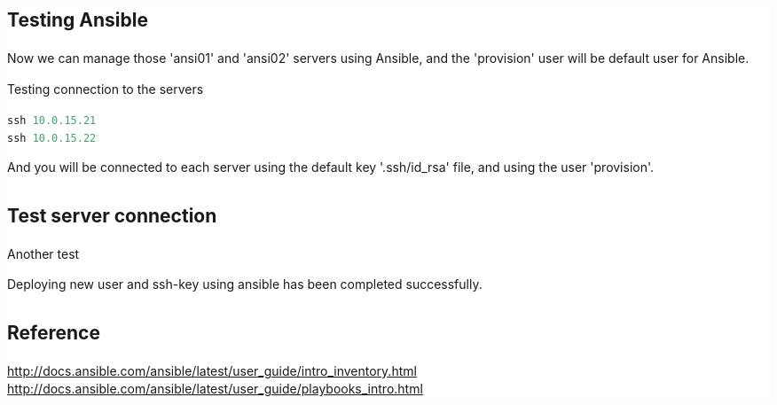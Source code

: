 ## Testing Ansible

Now we can manage those 'ansi01' and 'ansi02' servers using Ansible, and the 'provision' user will be default user for Ansible.

Testing connection to the servers

```java
ssh 10.0.15.21
ssh 10.0.15.22
```

And you will be connected to each server using the default key '.ssh/id_rsa' file, and using the user 'provision'.

## Test server connection

Another test

Deploying new user and ssh-key using ansible has been completed successfully.

## Reference

http://docs.ansible.com/ansible/latest/user_guide/intro_inventory.html
http://docs.ansible.com/ansible/latest/user_guide/playbooks_intro.html


